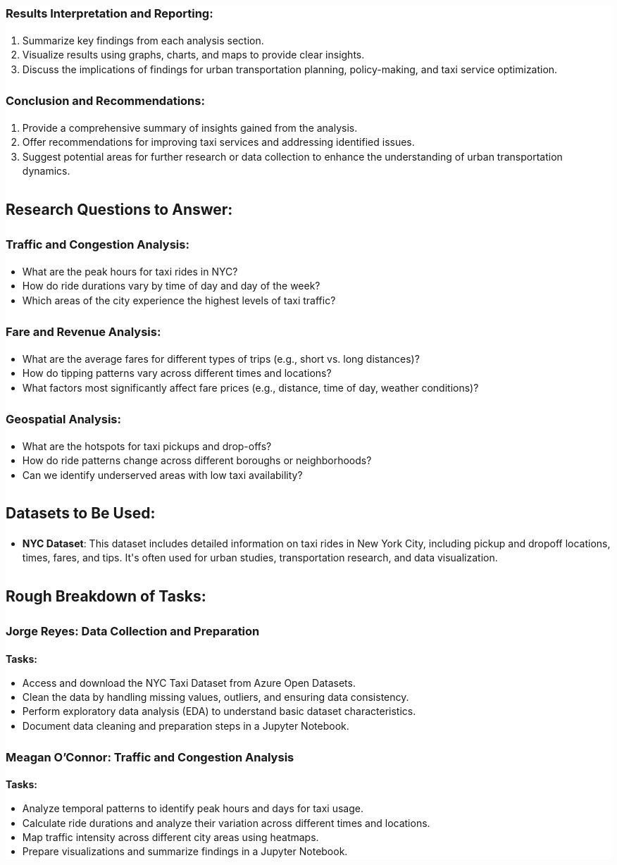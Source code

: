 ### Results Interpretation and Reporting:
1. Summarize key findings from each analysis section.
2. Visualize results using graphs, charts, and maps to provide clear insights.
3. Discuss the implications of findings for urban transportation planning, policy-making, and taxi service optimization.

### Conclusion and Recommendations:
1. Provide a comprehensive summary of insights gained from the analysis.
2. Offer recommendations for improving taxi services and addressing identified issues.
3. Suggest potential areas for further research or data collection to enhance the understanding of urban transportation dynamics.

## Research Questions to Answer:
### Traffic and Congestion Analysis:
- What are the peak hours for taxi rides in NYC?
- How do ride durations vary by time of day and day of the week?
- Which areas of the city experience the highest levels of taxi traffic?

### Fare and Revenue Analysis:
- What are the average fares for different types of trips (e.g., short vs. long distances)?
- How do tipping patterns vary across different times and locations?
- What factors most significantly affect fare prices (e.g., distance, time of day, weather conditions)?

### Geospatial Analysis:
- What are the hotspots for taxi pickups and drop-offs?
- How do ride patterns change across different boroughs or neighborhoods?
- Can we identify underserved areas with low taxi availability?

## Datasets to Be Used:
- **NYC Dataset**: This dataset includes detailed information on taxi rides in New York City, including pickup and dropoff locations, times, fares, and tips. It's often used for urban studies, transportation research, and data visualization.

## Rough Breakdown of Tasks:

### Jorge Reyes: Data Collection and Preparation
**Tasks:**
- Access and download the NYC Taxi Dataset from Azure Open Datasets.
- Clean the data by handling missing values, outliers, and ensuring data consistency.
- Perform exploratory data analysis (EDA) to understand basic dataset characteristics.
- Document data cleaning and preparation steps in a Jupyter Notebook.

### Meagan O’Connor: Traffic and Congestion Analysis
**Tasks:**
- Analyze temporal patterns to identify peak hours and days for taxi usage.
- Calculate ride durations and analyze their variation across different times and locations.
- Map traffic intensity across different city areas using heatmaps.
- Prepare visualizations and summarize findings in a Jupyter Notebook.
